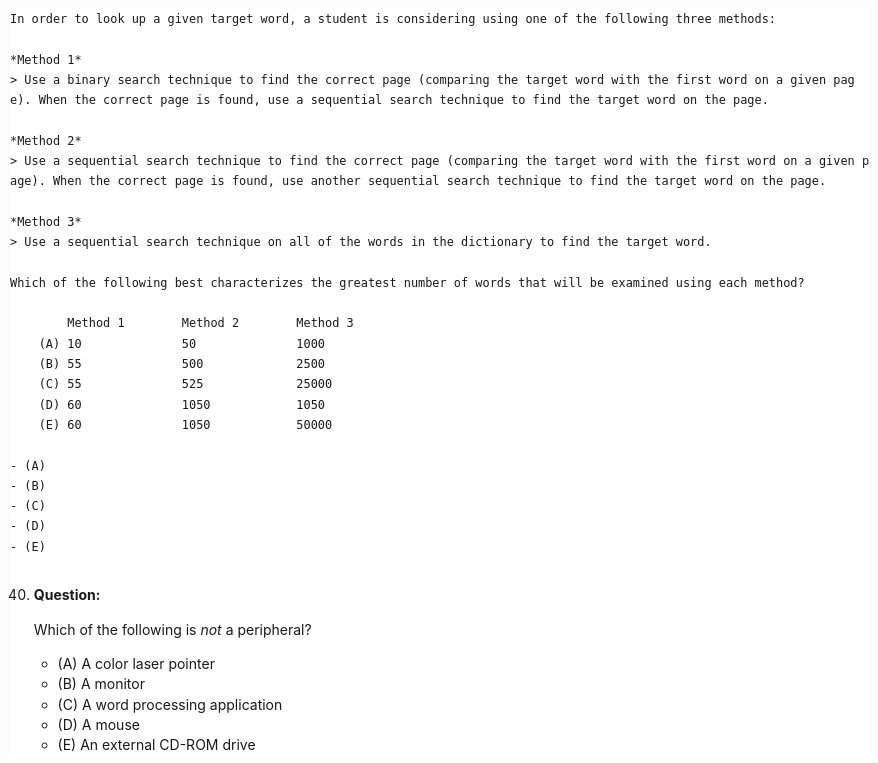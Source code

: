     In order to look up a given target word, a student is considering using one of the following three methods:

    *Method 1*
    > Use a binary search technique to find the correct page (comparing the target word with the first word on a given page). When the correct page is found, use a sequential search technique to find the target word on the page.

    *Method 2*
    > Use a sequential search technique to find the correct page (comparing the target word with the first word on a given page). When the correct page is found, use another sequential search technique to find the target word on the page.

    *Method 3*
    > Use a sequential search technique on all of the words in the dictionary to find the target word.

    Which of the following best characterizes the greatest number of words that will be examined using each method?

            Method 1        Method 2        Method 3
        (A) 10              50              1000
        (B) 55              500             2500
        (C) 55              525             25000
        (D) 60              1050            1050
        (E) 60              1050            50000

    - (A)
    - (B)
    - (C)
    - (D)
    - (E)
##
40. **Question:**

    Which of the following is *not* a peripheral?
    - (A) A color laser pointer
    - (B) A monitor
    - (C) A word processing application
    - (D) A mouse
    - (E) An external CD-ROM drive